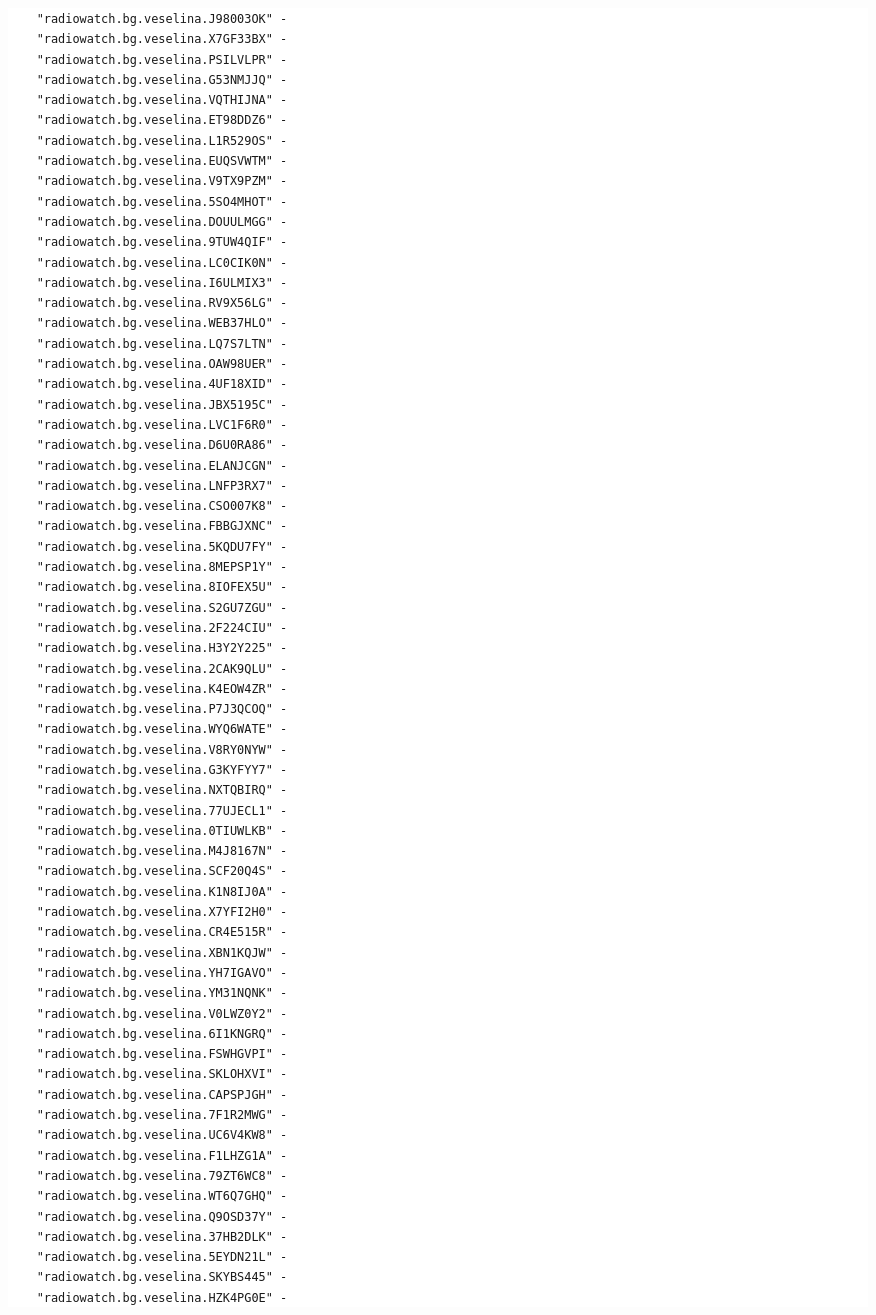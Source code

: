         "radiowatch.bg.veselina.J98003OK" - 
        "radiowatch.bg.veselina.X7GF33BX" - 
        "radiowatch.bg.veselina.PSILVLPR" - 
        "radiowatch.bg.veselina.G53NMJJQ" - 
        "radiowatch.bg.veselina.VQTHIJNA" - 
        "radiowatch.bg.veselina.ET98DDZ6" - 
        "radiowatch.bg.veselina.L1R529OS" - 
        "radiowatch.bg.veselina.EUQSVWTM" - 
        "radiowatch.bg.veselina.V9TX9PZM" - 
        "radiowatch.bg.veselina.5SO4MHOT" - 
        "radiowatch.bg.veselina.DOUULMGG" - 
        "radiowatch.bg.veselina.9TUW4QIF" - 
        "radiowatch.bg.veselina.LC0CIK0N" - 
        "radiowatch.bg.veselina.I6ULMIX3" - 
        "radiowatch.bg.veselina.RV9X56LG" - 
        "radiowatch.bg.veselina.WEB37HLO" - 
        "radiowatch.bg.veselina.LQ7S7LTN" - 
        "radiowatch.bg.veselina.OAW98UER" - 
        "radiowatch.bg.veselina.4UF18XID" - 
        "radiowatch.bg.veselina.JBX5195C" - 
        "radiowatch.bg.veselina.LVC1F6R0" - 
        "radiowatch.bg.veselina.D6U0RA86" - 
        "radiowatch.bg.veselina.ELANJCGN" - 
        "radiowatch.bg.veselina.LNFP3RX7" - 
        "radiowatch.bg.veselina.CSO007K8" - 
        "radiowatch.bg.veselina.FBBGJXNC" - 
        "radiowatch.bg.veselina.5KQDU7FY" - 
        "radiowatch.bg.veselina.8MEPSP1Y" - 
        "radiowatch.bg.veselina.8IOFEX5U" - 
        "radiowatch.bg.veselina.S2GU7ZGU" - 
        "radiowatch.bg.veselina.2F224CIU" - 
        "radiowatch.bg.veselina.H3Y2Y225" - 
        "radiowatch.bg.veselina.2CAK9QLU" - 
        "radiowatch.bg.veselina.K4EOW4ZR" - 
        "radiowatch.bg.veselina.P7J3QCOQ" - 
        "radiowatch.bg.veselina.WYQ6WATE" - 
        "radiowatch.bg.veselina.V8RY0NYW" - 
        "radiowatch.bg.veselina.G3KYFYY7" - 
        "radiowatch.bg.veselina.NXTQBIRQ" - 
        "radiowatch.bg.veselina.77UJECL1" - 
        "radiowatch.bg.veselina.0TIUWLKB" - 
        "radiowatch.bg.veselina.M4J8167N" - 
        "radiowatch.bg.veselina.SCF20Q4S" - 
        "radiowatch.bg.veselina.K1N8IJ0A" - 
        "radiowatch.bg.veselina.X7YFI2H0" - 
        "radiowatch.bg.veselina.CR4E515R" - 
        "radiowatch.bg.veselina.XBN1KQJW" - 
        "radiowatch.bg.veselina.YH7IGAVO" - 
        "radiowatch.bg.veselina.YM31NQNK" - 
        "radiowatch.bg.veselina.V0LWZ0Y2" - 
        "radiowatch.bg.veselina.6I1KNGRQ" - 
        "radiowatch.bg.veselina.FSWHGVPI" - 
        "radiowatch.bg.veselina.SKLOHXVI" - 
        "radiowatch.bg.veselina.CAPSPJGH" - 
        "radiowatch.bg.veselina.7F1R2MWG" - 
        "radiowatch.bg.veselina.UC6V4KW8" - 
        "radiowatch.bg.veselina.F1LHZG1A" - 
        "radiowatch.bg.veselina.79ZT6WC8" - 
        "radiowatch.bg.veselina.WT6Q7GHQ" - 
        "radiowatch.bg.veselina.Q9OSD37Y" - 
        "radiowatch.bg.veselina.37HB2DLK" - 
        "radiowatch.bg.veselina.5EYDN21L" - 
        "radiowatch.bg.veselina.SKYBS445" - 
        "radiowatch.bg.veselina.HZK4PG0E" - 